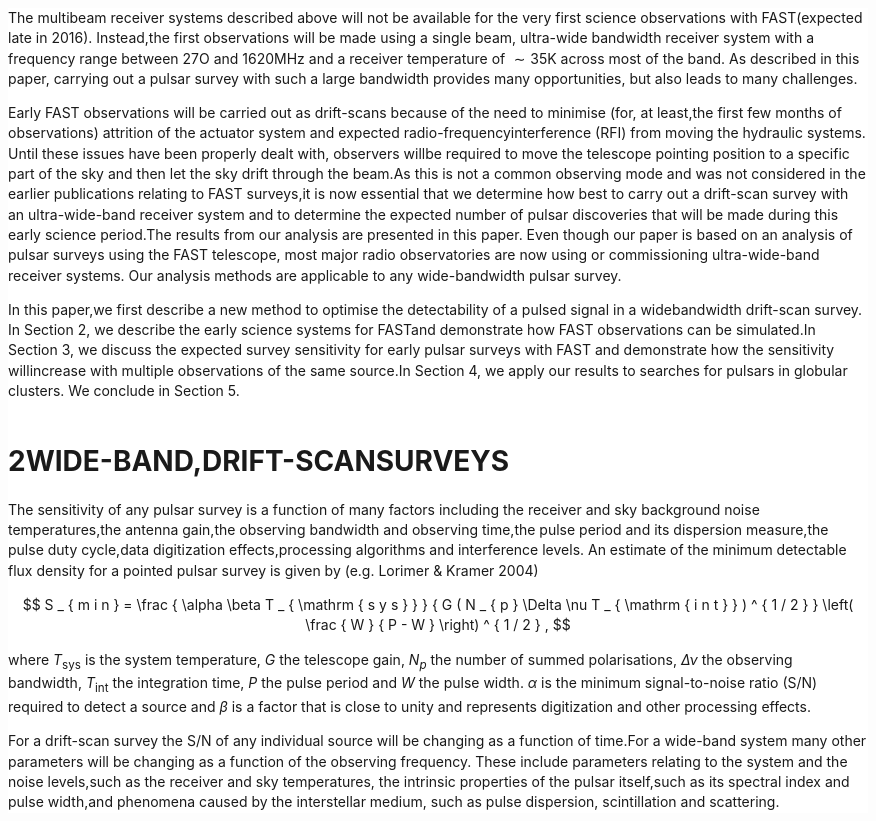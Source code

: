 The multibeam receiver systems described above will not be available for the very first science observations with FAST(expected late in 2016). Instead,the first observations will be made using a single beam, ultra-wide bandwidth receiver system with a frequency range between 27O and $1 6 2 0 \mathrm { M H z }$ and a receiver temperature of ${ \sim } 3 5 \mathrm { K }$ across most of the band. As described in this paper, carrying out a pulsar survey with such a large bandwidth provides many opportunities, but also leads to many challenges.

Early FAST observations will be carried out as drift-scans because of the need to minimise (for, at least,the first few months of observations) attrition of the actuator system and expected radio-frequencyinterference (RFI) from moving the hydraulic systems. Until these issues have been properly dealt with, observers willbe required to move the telescope pointing position to a specific part of the sky and then let the sky drift through the beam.As this is not a common observing mode and was not considered in the earlier publications relating to FAST surveys,it is now essential that we determine how best to carry out a drift-scan survey with an ultra-wide-band receiver system and to determine the expected number of pulsar discoveries that will be made during this early science period.The results from our analysis are presented in this paper. Even though our paper is based on an analysis of pulsar surveys using the FAST telescope, most major radio observatories are now using or commissioning ultra-wide-band receiver systems. Our analysis methods are applicable to any wide-bandwidth pulsar survey.

In this paper,we first describe a new method to optimise the detectability of a pulsed signal in a widebandwidth drift-scan survey. In Section 2, we describe the early science systems for FASTand demonstrate how FAST observations can be simulated.In Section 3, we discuss the expected survey sensitivity for early pulsar surveys with FAST and demonstrate how the sensitivity willincrease with multiple observations of the same source.In Section 4, we apply our results to searches for pulsars in globular clusters. We conclude in Section 5.

# 2WIDE-BAND,DRIFT-SCANSURVEYS

The sensitivity of any pulsar survey is a function of many factors including the receiver and sky background noise temperatures,the antenna gain,the observing bandwidth and observing time,the pulse period and its dispersion measure,the pulse duty cycle,data digitization effects,processing algorithms and interference levels. An estimate of the minimum detectable flux density for a pointed pulsar survey is given by (e.g. Lorimer & Kramer 2004)

$$
S _ { m i n } = \frac { \alpha \beta T _ { \mathrm { s y s } } } { G ( N _ { p } \Delta \nu T _ { \mathrm { i n t } } ) ^ { 1 / 2 } } \left( \frac { W } { P - W } \right) ^ { 1 / 2 } ,
$$

where $T _ { \mathrm { s y s } }$ is the system temperature, $G$ the telescope gain, $N _ { p }$ the number of summed polarisations, $\Delta \nu$ the observing bandwidth, $T _ { \mathrm { i n t } }$ the integration time, $P$ the pulse period and $W$ the pulse width. $\alpha$ is the minimum signal-to-noise ratio $( \mathrm { S } / \mathrm { N } )$ required to detect a source and $\beta$ is a factor that is close to unity and represents digitization and other processing effects.

For a drift-scan survey the $\mathsf { S } / \mathsf { N }$ of any individual source will be changing as a function of time.For a wide-band system many other parameters will be changing as a function of the observing frequency. These include parameters relating to the system and the noise levels,such as the receiver and sky temperatures, the intrinsic properties of the pulsar itself,such as its spectral index and pulse width,and phenomena caused by the interstellar medium, such as pulse dispersion, scintillation and scattering.
